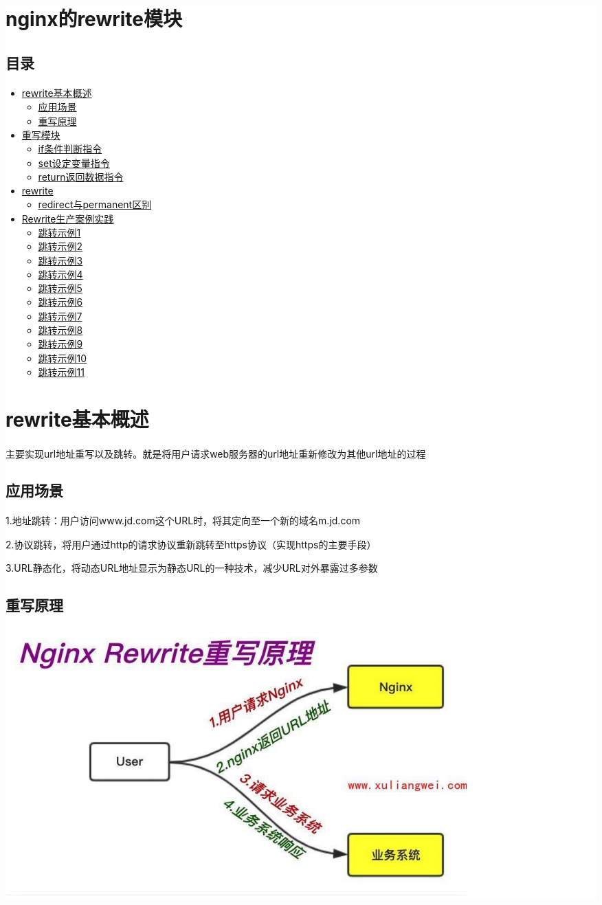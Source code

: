 # nginx的rewrite模块

## 目录

-   [rewrite基本概述](#rewrite基本概述)
    -   [应用场景](#应用场景)
    -   [重写原理](#重写原理)
-   [重写模块](#重写模块)
    -   [if条件判断指令](#if条件判断指令)
    -   [set设定变量指令](#set设定变量指令)
    -   [return返回数据指令](#return返回数据指令)
-   [rewrite](#rewrite)
    -   [redirect与permanent区别](#redirect与permanent区别)
-   [Rewrite生产案例实践](#Rewrite生产案例实践)
    -   [跳转示例1](#跳转示例1)
    -   [跳转示例2](#跳转示例2)
    -   [跳转示例3](#跳转示例3)
    -   [跳转示例4](#跳转示例4)
    -   [跳转示例5](#跳转示例5)
    -   [跳转示例6](#跳转示例6)
    -   [跳转示例7](#跳转示例7)
    -   [跳转示例8](#跳转示例8)
    -   [跳转示例9](#跳转示例9)
    -   [跳转示例10](#跳转示例10)
    -   [跳转示例11](#跳转示例11)

# rewrite基本概述

主要实现url地址重写以及跳转。就是将用户请求web服务器的url地址重新修改为其他url地址的过程

## 应用场景

1.地址跳转：用户访问www\.jd.com这个URL时，将其定向至一个新的域名m.jd.com

2.协议跳转，将用户通过http的请求协议重新跳转至https协议（实现https的主要手段）

3.URL静态化，将动态URL地址显示为静态URL的一种技术，减少URL对外暴露过多参数

## 重写原理

![](image/image_FFEr5G0HyQ.png)
